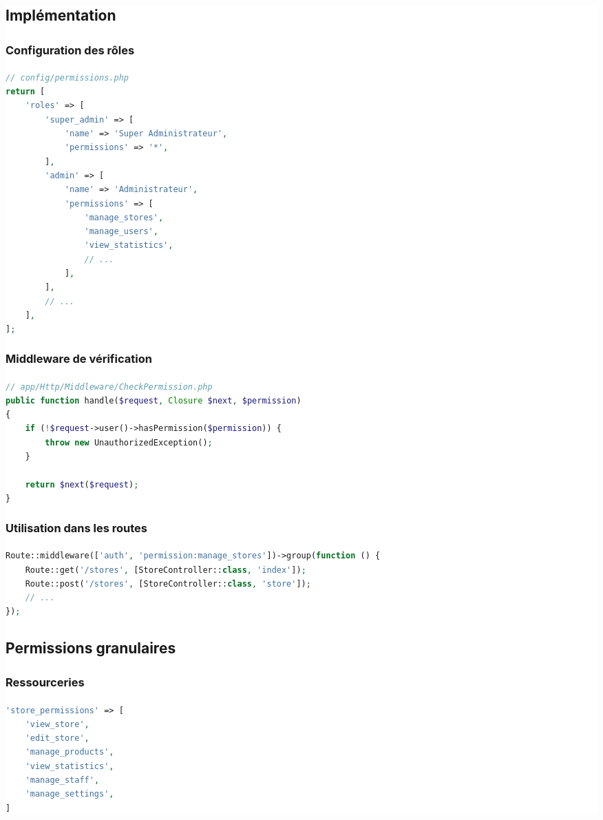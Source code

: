 ## Implémentation

### Configuration des rôles
```php
// config/permissions.php
return [
    'roles' => [
        'super_admin' => [
            'name' => 'Super Administrateur',
            'permissions' => '*',
        ],
        'admin' => [
            'name' => 'Administrateur',
            'permissions' => [
                'manage_stores',
                'manage_users',
                'view_statistics',
                // ...
            ],
        ],
        // ...
    ],
];
```

### Middleware de vérification
```php
// app/Http/Middleware/CheckPermission.php
public function handle($request, Closure $next, $permission)
{
    if (!$request->user()->hasPermission($permission)) {
        throw new UnauthorizedException();
    }
    
    return $next($request);
}
```

### Utilisation dans les routes
```php
Route::middleware(['auth', 'permission:manage_stores'])->group(function () {
    Route::get('/stores', [StoreController::class, 'index']);
    Route::post('/stores', [StoreController::class, 'store']);
    // ...
});
```

## Permissions granulaires

### Ressourceries
```php
'store_permissions' => [
    'view_store',
    'edit_store',
    'manage_products',
    'view_statistics',
    'manage_staff',
    'manage_settings',
]
```

